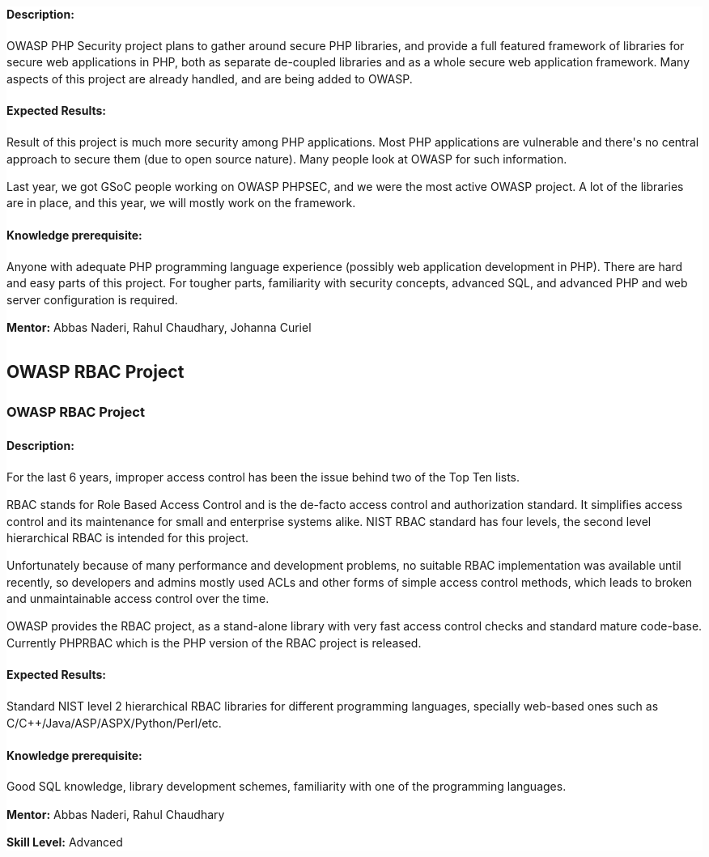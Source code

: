 #### Description:

OWASP PHP Security project plans to gather around secure PHP libraries, and provide a full featured framework of libraries for secure web applications in PHP, both as separate de-coupled libraries and as a whole secure web application framework. Many aspects of this project are already handled, and are being added to OWASP.

#### Expected Results:

Result of this project is much more security among PHP applications. Most PHP applications are vulnerable and there's no central approach to secure them (due to open source nature). Many people look at OWASP for such information.

Last year, we got GSoC people working on OWASP PHPSEC, and we were the most active OWASP project. A lot of the libraries are in place, and this year, we will mostly work on the framework.

#### Knowledge prerequisite: 

Anyone with adequate PHP programming language experience (possibly web application development in PHP).  There are hard and easy parts of this project. For tougher parts, familiarity with security concepts, advanced SQL, and advanced PHP and web server configuration is required. 

**Mentor:** Abbas Naderi, Rahul Chaudhary, Johanna Curiel

## OWASP RBAC Project

### OWASP RBAC Project

#### Description:

For the last 6 years, improper access control has been the issue behind two of the Top Ten lists.

RBAC stands for Role Based Access Control and is the de-facto access control and authorization standard. It simplifies access control and its maintenance for small and enterprise systems alike. NIST RBAC standard has four levels, the second level hierarchical RBAC is intended for this project.

Unfortunately because of many performance and development problems, no suitable RBAC implementation was available until recently, so developers and admins mostly used ACLs and other forms of simple access control methods, which leads to broken and unmaintainable access control over the time. 

OWASP provides the RBAC project, as a stand-alone library with very fast access control checks and standard mature code-base. Currently PHPRBAC which is the PHP version of the RBAC project is released.

#### Expected Results:

Standard NIST level 2 hierarchical RBAC libraries for different programming languages, specially web-based ones such as C/C++/Java/ASP/ASPX/Python/Perl/etc.

#### Knowledge prerequisite:

Good SQL knowledge, library development schemes, familiarity with one of the programming languages.

**Mentor:** Abbas Naderi, Rahul Chaudhary 

**Skill Level:** Advanced
